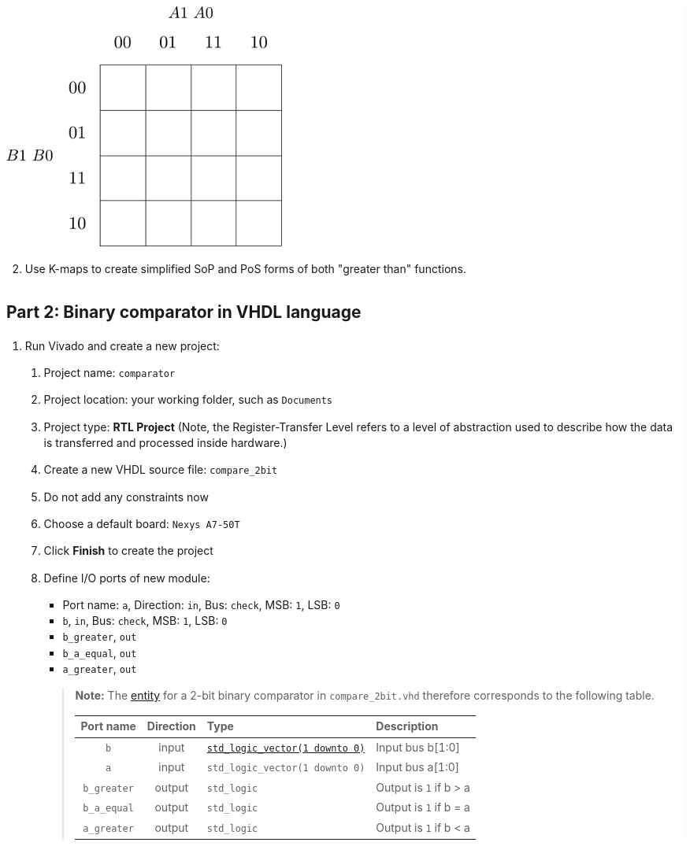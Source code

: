    ![Empty Karnaugh map 4x4](images/kmap_empty.png)

2. Use K-maps to create simplified SoP and PoS forms of both "greater than" functions.

<a name="part2"></a>

## Part 2: Binary comparator in VHDL language

1. Run Vivado and create a new project:

   1. Project name: `comparator`
   2. Project location: your working folder, such as `Documents`
   3. Project type: **RTL Project** (Note, the Register-Transfer Level refers to a level of abstraction used to describe how the data is transferred and processed inside hardware.)
   4. Create a new VHDL source file: `compare_2bit`
   5. Do not add any constraints now
   6. Choose a default board: `Nexys A7-50T`
   7. Click **Finish** to create the project
   8. Define I/O ports of new module:
      * Port name: `a`, Direction: `in`, Bus: `check`, MSB: `1`, LSB: `0`
      * `b`, `in`, Bus: `check`, MSB: `1`, LSB: `0`
      * `b_greater`, `out`
      * `b_a_equal`, `out`
      * `a_greater`, `out`

      > **Note:** The [entity](https://github.com/tomas-fryza/vhdl-labs/wiki/Entity) for a 2-bit binary comparator in `compare_2bit.vhd` therefore corresponds to the following table.
      >
      > | **Port name** | **Direction** | **Type** | **Description** |
      > | :-: | :-: | :-- | :-- |
      > | `b`       | input  | [`std_logic_vector(1 downto 0)`](https://github.com/tomas-fryza/vhdl-labs/wiki/Data-types) | Input bus b[1:0] |
      > | `a`       | input  | `std_logic_vector(1 downto 0)` | Input bus a[1:0] |
      > | `b_greater` | output | `std_logic` | Output is `1` if b > a |
      > | `b_a_equal` | output | `std_logic` | Output is `1` if b = a |
      > | `a_greater` | output | `std_logic` | Output is `1` if b < a |
